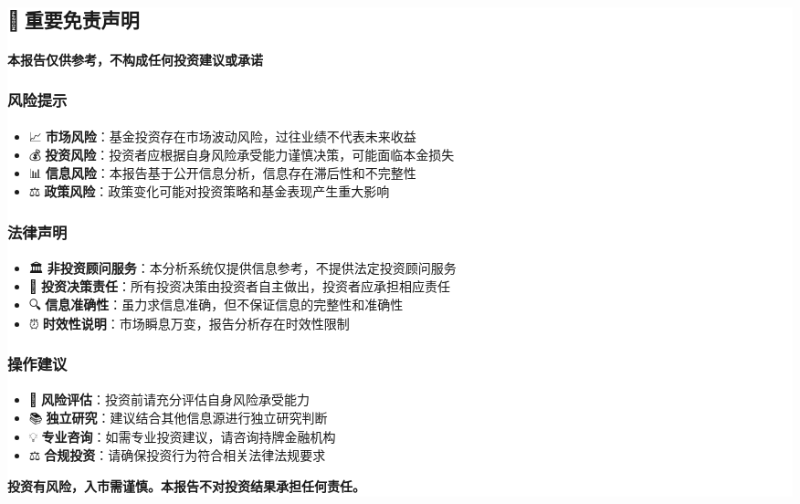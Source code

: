 ## 🚨 重要免责声明

**本报告仅供参考，不构成任何投资建议或承诺**

### 风险提示
- 📈 **市场风险**：基金投资存在市场波动风险，过往业绩不代表未来收益
- 💰 **投资风险**：投资者应根据自身风险承受能力谨慎决策，可能面临本金损失  
- 📊 **信息风险**：本报告基于公开信息分析，信息存在滞后性和不完整性
- ⚖️ **政策风险**：政策变化可能对投资策略和基金表现产生重大影响

### 法律声明
- 🏛️ **非投资顾问服务**：本分析系统仅提供信息参考，不提供法定投资顾问服务
- 📝 **投资决策责任**：所有投资决策由投资者自主做出，投资者应承担相应责任
- 🔍 **信息准确性**：虽力求信息准确，但不保证信息的完整性和准确性
- ⏰ **时效性说明**：市场瞬息万变，报告分析存在时效性限制

### 操作建议
- 🎯 **风险评估**：投资前请充分评估自身风险承受能力
- 📚 **独立研究**：建议结合其他信息源进行独立研究判断
- 💡 **专业咨询**：如需专业投资建议，请咨询持牌金融机构  
- ⚖️ **合规投资**：请确保投资行为符合相关法律法规要求

**投资有风险，入市需谨慎。本报告不对投资结果承担任何责任。**


